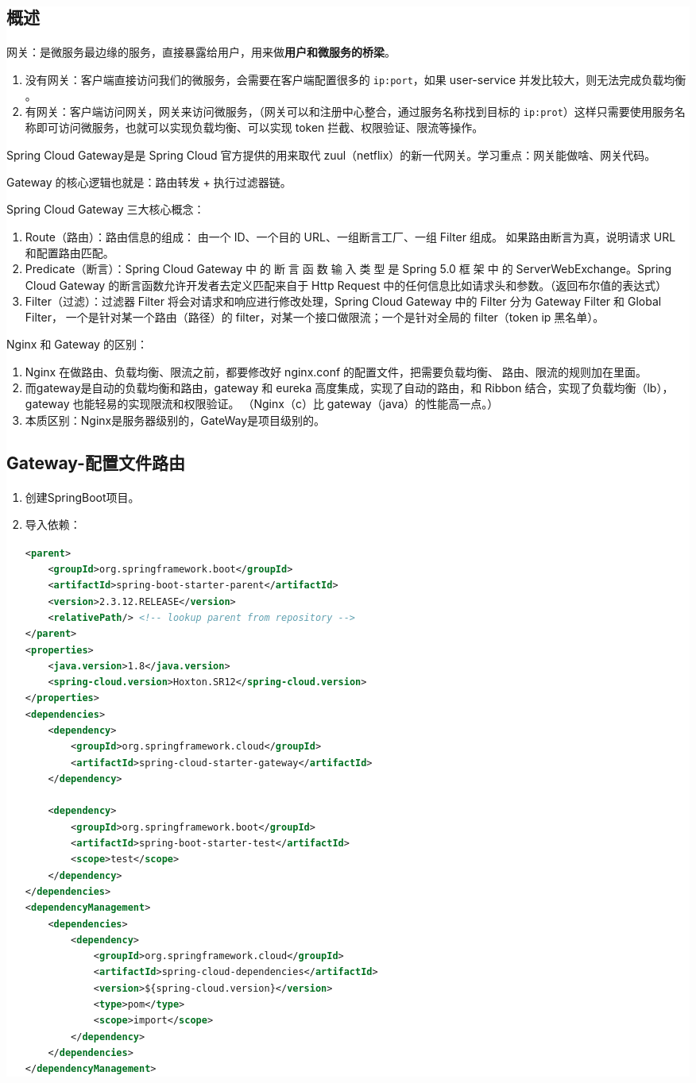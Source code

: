 ## 概述

网关：是微服务最边缘的服务，直接暴露给用户，用来做**用户和微服务的桥梁**。

1. 没有网关：客户端直接访问我们的微服务，会需要在客户端配置很多的 `ip:port`，如果 user-service 并发比较大，则无法完成负载均衡 。
2. 有网关：客户端访问网关，网关来访问微服务，（网关可以和注册中心整合，通过服务名称找到目标的 `ip:prot`）这样只需要使用服务名称即可访问微服务，也就可以实现负载均衡、可以实现 token 拦截、权限验证、限流等操作。

Spring Cloud Gateway是是 Spring Cloud 官方提供的用来取代 zuul（netflix）的新一代网关。学习重点：网关能做啥、网关代码。

Gateway 的核心逻辑也就是：路由转发 + 执行过滤器链。

Spring Cloud Gateway 三大核心概念：

1. Route（路由）：路由信息的组成： 由一个 ID、一个目的 URL、一组断言工厂、一组 Filter 组成。 如果路由断言为真，说明请求 URL 和配置路由匹配。
2. Predicate（断言）：Spring Cloud Gateway 中 的 断 言 函 数 输 入 类 型 是 Spring 5.0 框 架 中 的 ServerWebExchange。Spring Cloud Gateway 的断言函数允许开发者去定义匹配来自于 Http Request 中的任何信息比如请求头和参数。（返回布尔值的表达式）
3. Filter（过滤）：过滤器 Filter 将会对请求和响应进行修改处理，Spring Cloud Gateway 中的 Filter 分为 Gateway Filter 和 Global Filter， 一个是针对某一个路由（路径）的 filter，对某一个接口做限流；一个是针对全局的 filter（token ip 黑名单）。

Nginx 和 Gateway 的区别：

1. Nginx 在做路由、负载均衡、限流之前，都要修改好 nginx.conf 的配置文件，把需要负载均衡、 路由、限流的规则加在里面。
2. 而gateway是自动的负载均衡和路由，gateway 和 eureka 高度集成，实现了自动的路由，和 Ribbon 结合，实现了负载均衡（lb），gateway 也能轻易的实现限流和权限验证。 （Nginx（c）比 gateway（java）的性能高一点。）
3. 本质区别：Nginx是服务器级别的，GateWay是项目级别的。

## Gateway-配置文件路由

1. 创建SpringBoot项目。

2. 导入依赖：

   ```xml
   <parent>
       <groupId>org.springframework.boot</groupId>
       <artifactId>spring-boot-starter-parent</artifactId>
       <version>2.3.12.RELEASE</version>
       <relativePath/> <!-- lookup parent from repository -->
   </parent>
   <properties>
       <java.version>1.8</java.version>
       <spring-cloud.version>Hoxton.SR12</spring-cloud.version>
   </properties>
   <dependencies>
       <dependency>
           <groupId>org.springframework.cloud</groupId>
           <artifactId>spring-cloud-starter-gateway</artifactId>
       </dependency>
   
       <dependency>
           <groupId>org.springframework.boot</groupId>
           <artifactId>spring-boot-starter-test</artifactId>
           <scope>test</scope>
       </dependency>
   </dependencies>
   <dependencyManagement>
       <dependencies>
           <dependency>
               <groupId>org.springframework.cloud</groupId>
               <artifactId>spring-cloud-dependencies</artifactId>
               <version>${spring-cloud.version}</version>
               <type>pom</type>
               <scope>import</scope>
           </dependency>
       </dependencies>
   </dependencyManagement>
   ```